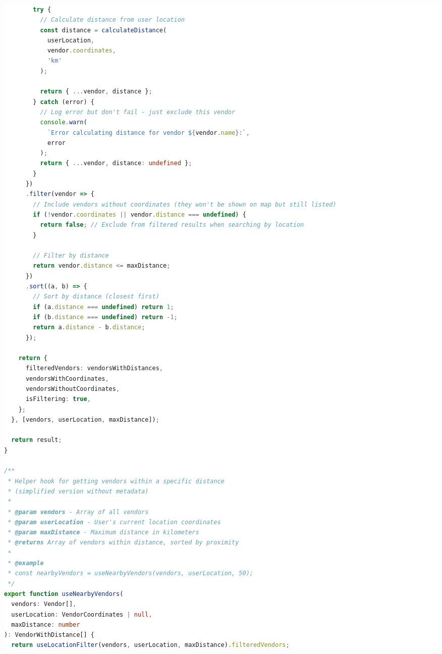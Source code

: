 ```typescript
        try {
          // Calculate distance from user location
          const distance = calculateDistance(
            userLocation,
            vendor.coordinates,
            'km'
          );

          return { ...vendor, distance };
        } catch (error) {
          // Log error but don't fail - just exclude this vendor
          console.warn(
            `Error calculating distance for vendor ${vendor.name}:`,
            error
          );
          return { ...vendor, distance: undefined };
        }
      })
      .filter(vendor => {
        // Include vendors without coordinates (they won't be shown on map but still listed)
        if (!vendor.coordinates || vendor.distance === undefined) {
          return false; // Exclude from filtered results when searching by location
        }

        // Filter by distance
        return vendor.distance <= maxDistance;
      })
      .sort((a, b) => {
        // Sort by distance (closest first)
        if (a.distance === undefined) return 1;
        if (b.distance === undefined) return -1;
        return a.distance - b.distance;
      });

    return {
      filteredVendors: vendorsWithDistances,
      vendorsWithCoordinates,
      vendorsWithoutCoordinates,
      isFiltering: true,
    };
  }, [vendors, userLocation, maxDistance]);

  return result;
}

/**
 * Helper hook for getting vendors within a specific distance
 * (simplified version without metadata)
 *
 * @param vendors - Array of all vendors
 * @param userLocation - User's current location coordinates
 * @param maxDistance - Maximum distance in kilometers
 * @returns Array of vendors within distance, sorted by proximity
 *
 * @example
 * const nearbyVendors = useNearbyVendors(vendors, userLocation, 50);
 */
export function useNearbyVendors(
  vendors: Vendor[],
  userLocation: VendorCoordinates | null,
  maxDistance: number
): VendorWithDistance[] {
  return useLocationFilter(vendors, userLocation, maxDistance).filteredVendors;
```